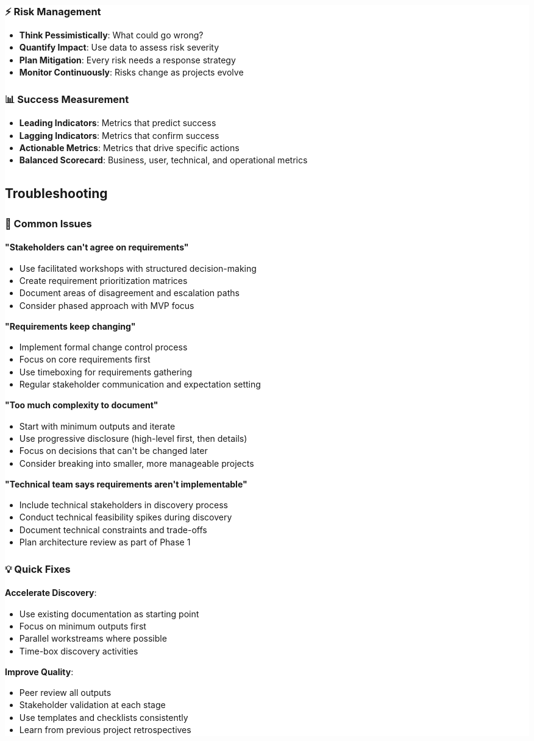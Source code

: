### ⚡ Risk Management
- **Think Pessimistically**: What could go wrong?
- **Quantify Impact**: Use data to assess risk severity
- **Plan Mitigation**: Every risk needs a response strategy
- **Monitor Continuously**: Risks change as projects evolve

### 📊 Success Measurement
- **Leading Indicators**: Metrics that predict success
- **Lagging Indicators**: Metrics that confirm success
- **Actionable Metrics**: Metrics that drive specific actions
- **Balanced Scorecard**: Business, user, technical, and operational metrics

## Troubleshooting

### 🚨 Common Issues

**"Stakeholders can't agree on requirements"**
- Use facilitated workshops with structured decision-making
- Create requirement prioritization matrices
- Document areas of disagreement and escalation paths
- Consider phased approach with MVP focus

**"Requirements keep changing"**
- Implement formal change control process
- Focus on core requirements first
- Use timeboxing for requirements gathering
- Regular stakeholder communication and expectation setting

**"Too much complexity to document"**
- Start with minimum outputs and iterate
- Use progressive disclosure (high-level first, then details)
- Focus on decisions that can't be changed later
- Consider breaking into smaller, more manageable projects

**"Technical team says requirements aren't implementable"**
- Include technical stakeholders in discovery process
- Conduct technical feasibility spikes during discovery
- Document technical constraints and trade-offs
- Plan architecture review as part of Phase 1

### 💡 Quick Fixes

**Accelerate Discovery**:
- Use existing documentation as starting point
- Focus on minimum outputs first
- Parallel workstreams where possible
- Time-box discovery activities

**Improve Quality**:
- Peer review all outputs
- Stakeholder validation at each stage
- Use templates and checklists consistently
- Learn from previous project retrospectives
